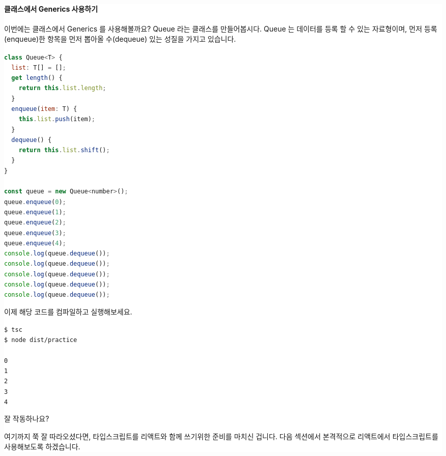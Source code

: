 #### 클래스에서 Generics 사용하기

이번에는 클래스에서 Generics 를 사용해볼까요? Queue 라는 클래스를 만들어봅시다. Queue 는 데이터를 등록 할 수 있는 자료형이며, 먼저 등록(enqueue)한 항목을 먼저 뽑아올 수(dequeue) 있는 성질을 가지고 있습니다.

```javascript
class Queue<T> {
  list: T[] = [];
  get length() {
    return this.list.length;
  }
  enqueue(item: T) {
    this.list.push(item);
  }
  dequeue() {
    return this.list.shift();
  }
}

const queue = new Queue<number>();
queue.enqueue(0);
queue.enqueue(1);
queue.enqueue(2);
queue.enqueue(3);
queue.enqueue(4);
console.log(queue.dequeue());
console.log(queue.dequeue());
console.log(queue.dequeue());
console.log(queue.dequeue());
console.log(queue.dequeue());
```

이제 해당 코드를 컴파일하고 실행해보세요.

```bash
$ tsc
$ node dist/practice

0
1
2
3
4
```

잘 작동하나요?

여기까지 쭉 잘 따라오셨다면, 타입스크립트를 리액트와 함께 쓰기위한 준비를 마치신 겁니다. 다음 섹션에서 본격적으로 리액트에서 타입스크립트를 사용해보도록 하겠습니다.